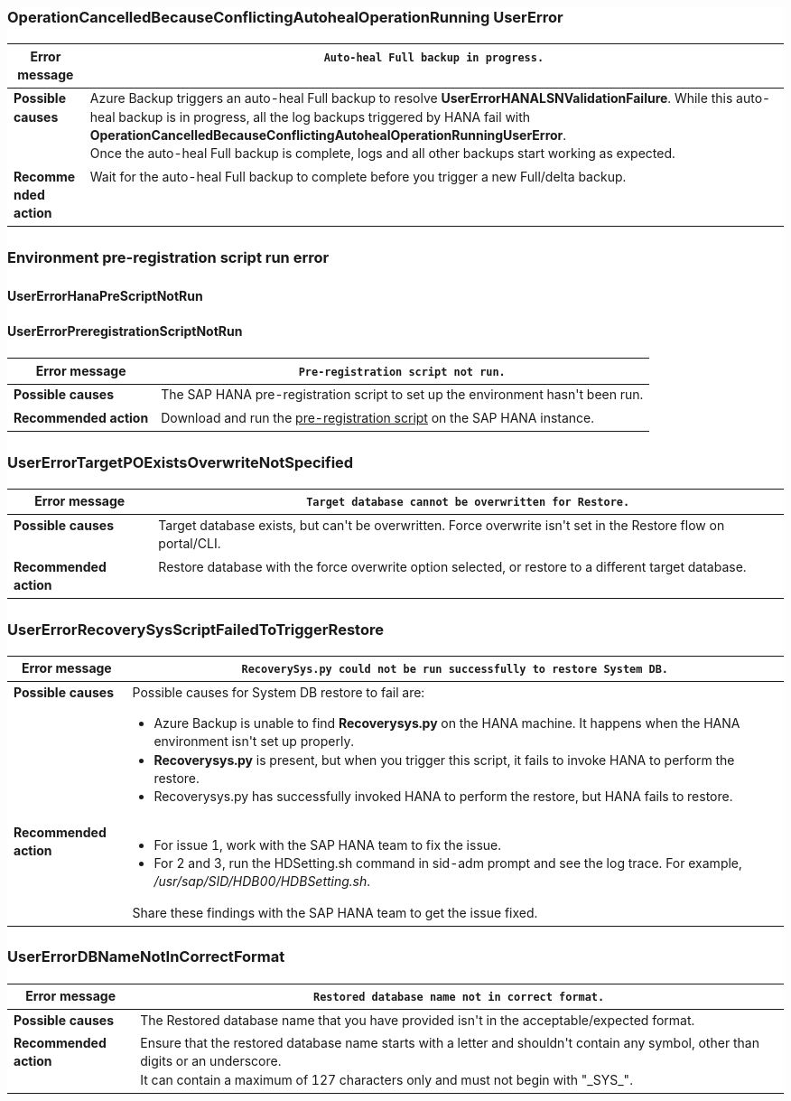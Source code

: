### OperationCancelledBecauseConflictingAutohealOperationRunning UserError

**Error message** | `Auto-heal Full backup in progress.`
------- | -------
**Possible causes** | Azure Backup triggers an auto-heal Full backup to resolve **UserErrorHANALSNValidationFailure**. While this auto-heal backup is in progress, all the log backups triggered by HANA fail with **OperationCancelledBecauseConflictingAutohealOperationRunningUserError**.<br>Once the auto-heal Full backup is complete, logs and all other backups start working as expected.</br>
**Recommended action** | Wait for the auto-heal Full backup to complete before you trigger a new Full/delta backup.

### Environment pre-registration script run error

#### UserErrorHanaPreScriptNotRun

#### UserErrorPreregistrationScriptNotRun

**Error message** | `Pre-registration script not run.`
--------- | --------
**Possible causes** | The SAP HANA pre-registration script to set up the environment hasn't been run.
**Recommended action** | Download and run the [pre-registration script](https://aka.ms/scriptforpermsonhana) on the SAP HANA instance.


### UserErrorTargetPOExistsOverwriteNotSpecified

**Error message** | `Target database cannot be overwritten for Restore.`
------- | -------
**Possible causes** | Target database exists, but can't be overwritten. Force overwrite isn't set in the Restore flow on portal/CLI.
**Recommended action** | Restore database with the force overwrite option selected, or restore to a different target database.

### UserErrorRecoverySysScriptFailedToTriggerRestore

**Error message** | `RecoverySys.py could not be run successfully to restore System DB.`
-------- | ---------
**Possible causes** | Possible causes for System DB restore to fail are:<ul><li>Azure Backup is unable to find **Recoverysys.py** on the HANA machine. It happens when the HANA environment isn't set up properly.</li><li>**Recoverysys.py** is present, but when you trigger this script, it fails to invoke HANA to perform the restore.</li><li>Recoverysys.py has successfully invoked HANA to perform the restore, but HANA fails to restore.</li></ul>
**Recommended action** | <ul><li>For issue 1, work with the SAP HANA team to fix the issue.</li><li>For 2 and 3, run the HDSetting.sh command in sid-adm prompt and see the log trace. For example, _/usr/sap/SID/HDB00/HDBSetting.sh_.</li></ul>Share these findings with the SAP HANA team to get the issue fixed.

### UserErrorDBNameNotInCorrectFormat

**Error message** | `Restored database name not in correct format.`
--------- | --------
**Possible causes** | The Restored database name that you have provided isn't in the acceptable/expected format.
**Recommended action** | Ensure that the restored database name starts with a letter and shouldn't contain any symbol, other than digits or an underscore.<br>It can contain a maximum of 127 characters only and must not begin with "\_SYS_\".
